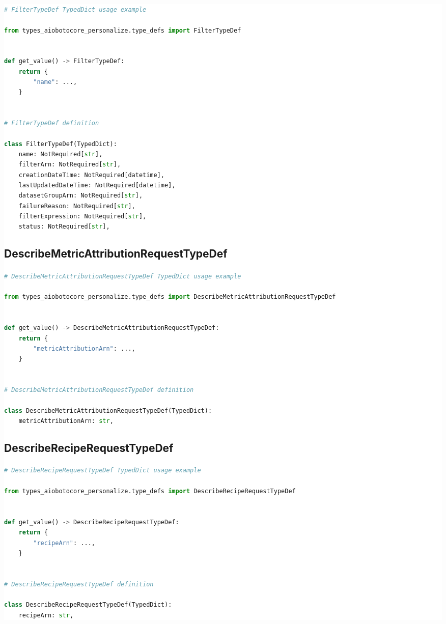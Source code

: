 ```python
# FilterTypeDef TypedDict usage example

from types_aiobotocore_personalize.type_defs import FilterTypeDef


def get_value() -> FilterTypeDef:
    return {
        "name": ...,
    }


# FilterTypeDef definition

class FilterTypeDef(TypedDict):
    name: NotRequired[str],
    filterArn: NotRequired[str],
    creationDateTime: NotRequired[datetime],
    lastUpdatedDateTime: NotRequired[datetime],
    datasetGroupArn: NotRequired[str],
    failureReason: NotRequired[str],
    filterExpression: NotRequired[str],
    status: NotRequired[str],
```

## DescribeMetricAttributionRequestTypeDef

```python
# DescribeMetricAttributionRequestTypeDef TypedDict usage example

from types_aiobotocore_personalize.type_defs import DescribeMetricAttributionRequestTypeDef


def get_value() -> DescribeMetricAttributionRequestTypeDef:
    return {
        "metricAttributionArn": ...,
    }


# DescribeMetricAttributionRequestTypeDef definition

class DescribeMetricAttributionRequestTypeDef(TypedDict):
    metricAttributionArn: str,
```

## DescribeRecipeRequestTypeDef

```python
# DescribeRecipeRequestTypeDef TypedDict usage example

from types_aiobotocore_personalize.type_defs import DescribeRecipeRequestTypeDef


def get_value() -> DescribeRecipeRequestTypeDef:
    return {
        "recipeArn": ...,
    }


# DescribeRecipeRequestTypeDef definition

class DescribeRecipeRequestTypeDef(TypedDict):
    recipeArn: str,
```
